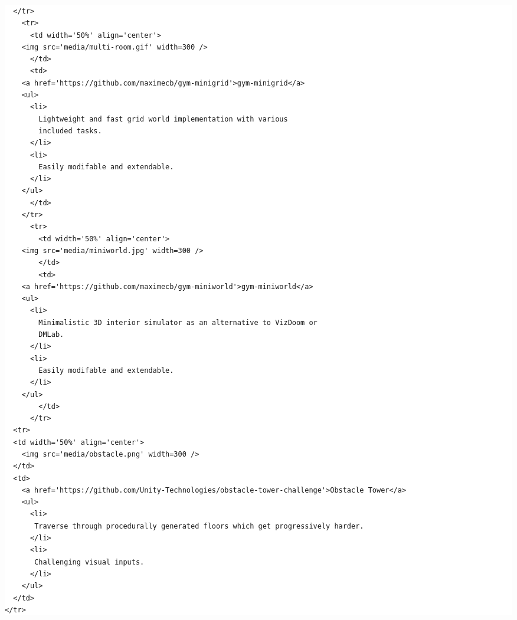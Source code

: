       </tr>
        <tr>
          <td width='50%' align='center'>
        <img src='media/multi-room.gif' width=300 />
          </td>
          <td>
        <a href='https://github.com/maximecb/gym-minigrid'>gym-minigrid</a>
        <ul>
          <li>
            Lightweight and fast grid world implementation with various
            included tasks.
          </li>
          <li>
            Easily modifable and extendable.
          </li>
        </ul>
          </td>
        </tr>
          <tr>
            <td width='50%' align='center'>
        <img src='media/miniworld.jpg' width=300 />
            </td>
            <td>
        <a href='https://github.com/maximecb/gym-miniworld'>gym-miniworld</a>
        <ul>
          <li>
            Minimalistic 3D interior simulator as an alternative to VizDoom or
            DMLab.
          </li>
          <li>
            Easily modifable and extendable.
          </li>
        </ul>
            </td>
          </tr>
      <tr>
      <td width='50%' align='center'>
        <img src='media/obstacle.png' width=300 />
      </td>
      <td>
        <a href='https://github.com/Unity-Technologies/obstacle-tower-challenge'>Obstacle Tower</a>
        <ul>
          <li>
           Traverse through procedurally generated floors which get progressively harder.
          </li>
          <li>
           Challenging visual inputs.
          </li>
        </ul>
      </td>
    </tr>
  </tbody>
</table>
